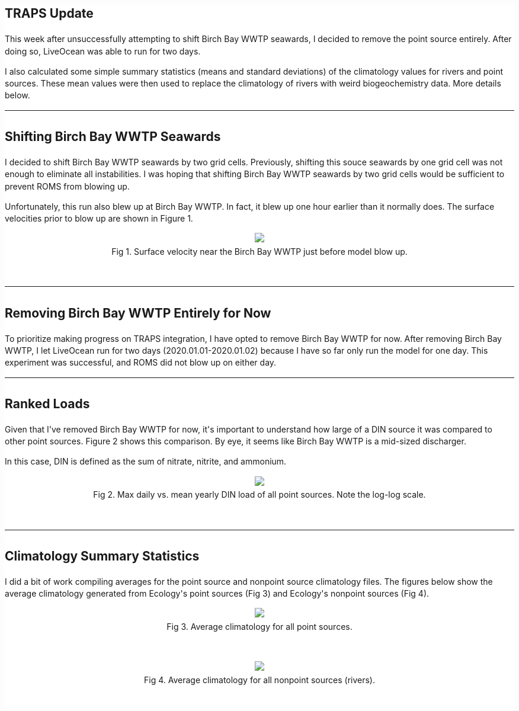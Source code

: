 ## TRAPS Update

This week after unsuccessfully attempting to shift Birch Bay WWTP seawards, I decided to remove the point source entirely. After doing so, LiveOcean was able to run for two days.

I also calculated some simple summary statistics (means and standard deviations) of the climatology values for rivers and point sources. These mean values were then used to replace the climatology of rivers with weird biogeochemistry data. More details below.

---
## Shifting Birch Bay WWTP Seawards

I decided to shift Birch Bay WWTP seawards by two grid cells. Previously, shifting this souce seawards by one grid cell was not enough to eliminate all instabilities. I was hoping that shifting Birch Bay WWTP seawards by two grid cells would be sufficient to prevent ROMS from blowing up.

Unfortunately, this run also blew up at Birch Bay WWTP. In fact, it blew up one hour earlier than it normally does. The surface velocities prior to blow up are shown in Figure 1.

<p style="text-align:center;"><img src="https://user-images.githubusercontent.com/15829099/207182359-7b2051dd-e51d-4f0c-bcf7-1b076292ce5f.png" width="850"/><br>Fig 1. Surface velocity near the Birch Bay WWTP just before model blow up.</p><br>

---
## Removing Birch Bay WWTP Entirely for Now

To prioritize making progress on TRAPS integration, I have opted to remove Birch Bay WWTP for now. After removing Birch Bay WWTP, I let LiveOcean run for two days (2020.01.01-2020.01.02) because I have so far only run the model for one day. This experiment was successful, and ROMS did not blow up on either day.

---
## Ranked Loads

Given that I've removed Birch Bay WWTP for now, it's important to understand how large of a DIN source it was compared to other point sources. Figure 2 shows this comparison. By eye, it seems like Birch Bay WWTP is a mid-sized discharger.

In this case, DIN is defined as the sum of nitrate, nitrite, and ammonium.

<p style="text-align:center;"><img src="https://user-images.githubusercontent.com/15829099/207553622-e9449244-3324-4e8a-9aed-9f023122ae68.png" width="400"/><br>Fig 2. Max daily vs. mean yearly DIN load of all point sources. Note the log-log scale.</p><br>

---
## Climatology Summary Statistics

I did a bit of work compiling averages for the point source and nonpoint source climatology files. The figures below show the average climatology generated from Ecology's point sources (Fig 3) and Ecology's nonpoint sources (Fig 4).

<p style="text-align:center;"><img src="https://user-images.githubusercontent.com/15829099/207200794-afefda64-0f21-4fc0-98ea-acd5509bc895.png" width="700"/><br>Fig 3. Average climatology for all point sources.</p><br>

<p style="text-align:center;"><img src="https://user-images.githubusercontent.com/15829099/207488297-1f58d99d-24df-4c0f-95ca-7f9ee982e35f.png" width="700"/><br>Fig 4. Average climatology for all nonpoint sources (rivers).</p><br>
